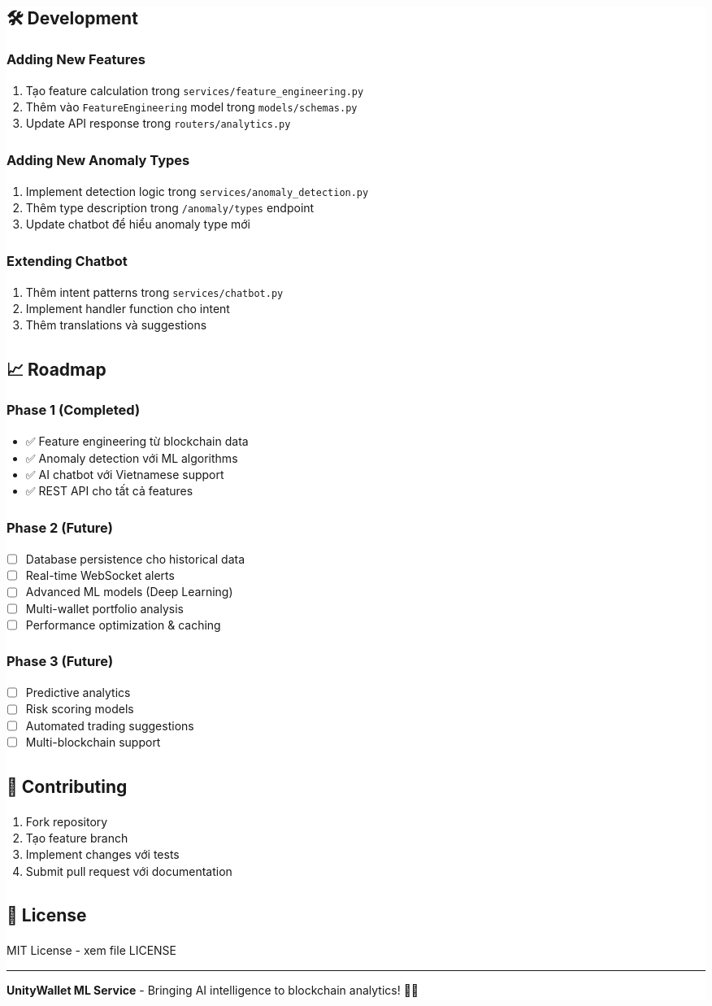 ## 🛠️ Development

### Adding New Features
1. Tạo feature calculation trong `services/feature_engineering.py`
2. Thêm vào `FeatureEngineering` model trong `models/schemas.py`
3. Update API response trong `routers/analytics.py`

### Adding New Anomaly Types
1. Implement detection logic trong `services/anomaly_detection.py`
2. Thêm type description trong `/anomaly/types` endpoint
3. Update chatbot để hiểu anomaly type mới

### Extending Chatbot
1. Thêm intent patterns trong `services/chatbot.py`
2. Implement handler function cho intent
3. Thêm translations và suggestions

## 📈 Roadmap

### Phase 1 (Completed)
- ✅ Feature engineering từ blockchain data
- ✅ Anomaly detection với ML algorithms
- ✅ AI chatbot với Vietnamese support
- ✅ REST API cho tất cả features

### Phase 2 (Future)
- [ ] Database persistence cho historical data
- [ ] Real-time WebSocket alerts
- [ ] Advanced ML models (Deep Learning)
- [ ] Multi-wallet portfolio analysis
- [ ] Performance optimization & caching

### Phase 3 (Future)
- [ ] Predictive analytics
- [ ] Risk scoring models
- [ ] Automated trading suggestions
- [ ] Multi-blockchain support

## 🤝 Contributing

1. Fork repository
2. Tạo feature branch
3. Implement changes với tests
4. Submit pull request với documentation

## 📄 License

MIT License - xem file LICENSE

---

**UnityWallet ML Service** - Bringing AI intelligence to blockchain analytics! 🚀✨

